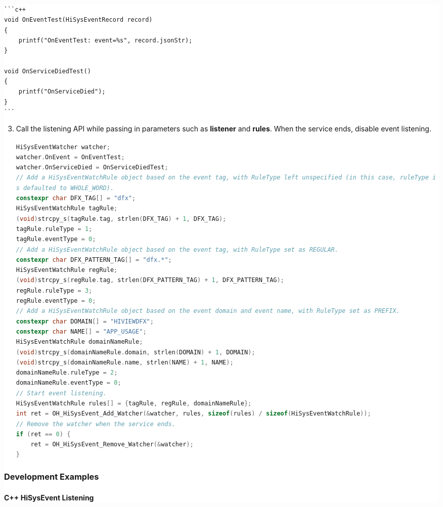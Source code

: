     ```c++
    void OnEventTest(HiSysEventRecord record)
    {
        printf("OnEventTest: event=%s", record.jsonStr);
    }

    void OnServiceDiedTest()
    {
        printf("OnServiceDied");
    }
    ```

3. Call the listening API while passing in parameters such as **listener** and **rules**. When the service ends, disable event listening.

    ```c++
    HiSysEventWatcher watcher;
    watcher.OnEvent = OnEventTest;
    watcher.OnServiceDied = OnServiceDiedTest;
    // Add a HiSysEventWatchRule object based on the event tag, with RuleType left unspecified (in this case, ruleType is defaulted to WHOLE_WORD).
    constexpr char DFX_TAG[] = "dfx";
    HiSysEventWatchRule tagRule;
    (void)strcpy_s(tagRule.tag, strlen(DFX_TAG) + 1, DFX_TAG);
    tagRule.ruleType = 1;
    tagRule.eventType = 0;
    // Add a HiSysEventWatchRule object based on the event tag, with RuleType set as REGULAR.
    constexpr char DFX_PATTERN_TAG[] = "dfx.*";
    HiSysEventWatchRule regRule;
    (void)strcpy_s(regRule.tag, strlen(DFX_PATTERN_TAG) + 1, DFX_PATTERN_TAG);
    regRule.ruleType = 3;
    regRule.eventType = 0;
    // Add a HiSysEventWatchRule object based on the event domain and event name, with RuleType set as PREFIX.
    constexpr char DOMAIN[] = "HIVIEWDFX";
    constexpr char NAME[] = "APP_USAGE";
    HiSysEventWatchRule domainNameRule;
    (void)strcpy_s(domainNameRule.domain, strlen(DOMAIN) + 1, DOMAIN);
    (void)strcpy_s(domainNameRule.name, strlen(NAME) + 1, NAME);
    domainNameRule.ruleType = 2;
    domainNameRule.eventType = 0;
    // Start event listening.
    HiSysEventWatchRule rules[] = {tagRule, regRule, domainNameRule};
    int ret = OH_HiSysEvent_Add_Watcher(&watcher, rules, sizeof(rules) / sizeof(HiSysEventWatchRule));
    // Remove the watcher when the service ends.
    if (ret == 0) {
        ret = OH_HiSysEvent_Remove_Watcher(&watcher);
    }
    ```

### Development Examples

#### C++ HiSysEvent Listening
